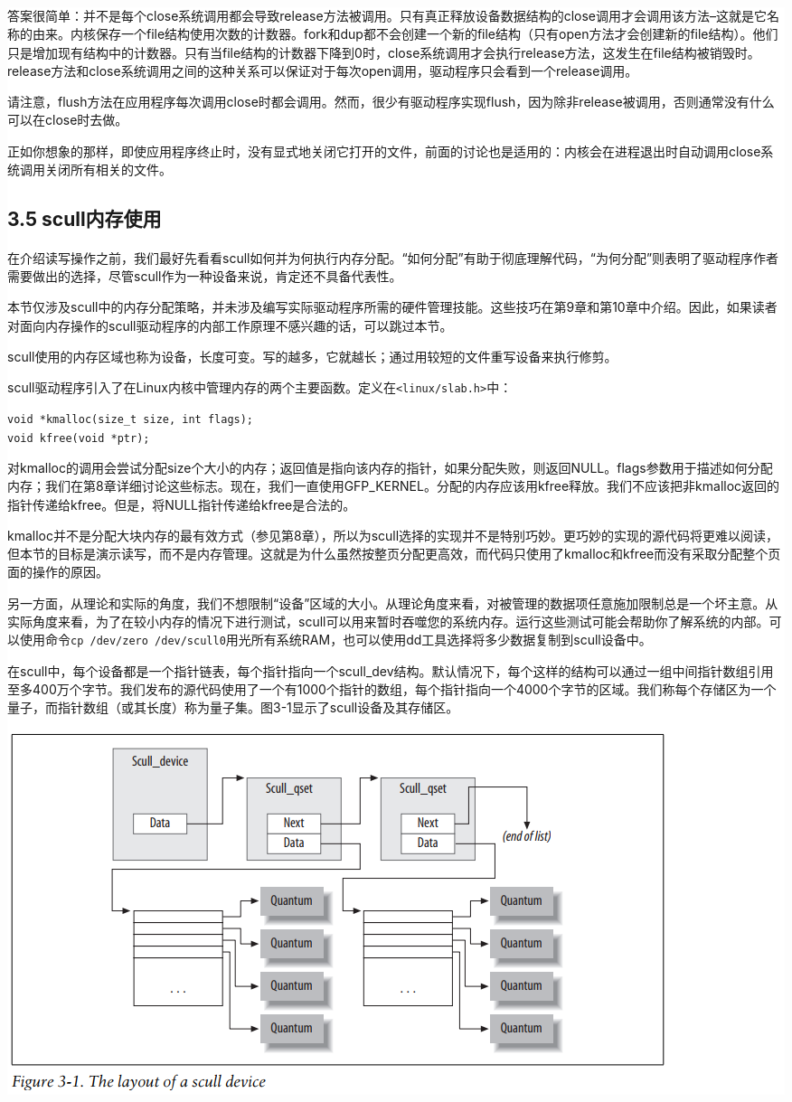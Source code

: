 答案很简单：并不是每个close系统调用都会导致release方法被调用。只有真正释放设备数据结构的close调用才会调用该方法–这就是它名称的由来。内核保存一个file结构使用次数的计数器。fork和dup都不会创建一个新的file结构（只有open方法才会创建新的file结构）。他们只是增加现有结构中的计数器。只有当file结构的计数器下降到0时，close系统调用才会执行release方法，这发生在file结构被销毁时。release方法和close系统调用之间的这种关系可以保证对于每次open调用，驱动程序只会看到一个release调用。

请注意，flush方法在应用程序每次调用close时都会调用。然而，很少有驱动程序实现flush，因为除非release被调用，否则通常没有什么可以在close时去做。

正如你想象的那样，即使应用程序终止时，没有显式地关闭它打开的文件，前面的讨论也是适用的：内核会在进程退出时自动调用close系统调用关闭所有相关的文件。

<h2 id="3.5">3.5 scull内存使用</h2>

在介绍读写操作之前，我们最好先看看scull如何并为何执行内存分配。“如何分配”有助于彻底理解代码，“为何分配”则表明了驱动程序作者需要做出的选择，尽管scull作为一种设备来说，肯定还不具备代表性。

本节仅涉及scull中的内存分配策略，并未涉及编写实际驱动程序所需的硬件管理技能。这些技巧在第9章和第10章中介绍。因此，如果读者对面向内存操作的scull驱动程序的内部工作原理不感兴趣的话，可以跳过本节。

scull使用的内存区域也称为设备，长度可变。写的越多，它就越长；通过用较短的文件重写设备来执行修剪。

scull驱动程序引入了在Linux内核中管理内存的两个主要函数。定义在`<linux/slab.h>`中：

    void *kmalloc(size_t size, int flags);
    void kfree(void *ptr);

对kmalloc的调用会尝试分配size个大小的内存；返回值是指向该内存的指针，如果分配失败，则返回NULL。flags参数用于描述如何分配内存；我们在第8章详细讨论这些标志。现在，我们一直使用GFP_KERNEL。分配的内存应该用kfree释放。我们不应该把非kmalloc返回的指针传递给kfree。但是，将NULL指针传递给kfree是合法的。

kmalloc并不是分配大块内存的最有效方式（参见第8章），所以为scull选择的实现并不是特别巧妙。更巧妙的实现的源代码将更难以阅读，但本节的目标是演示读写，而不是内存管理。这就是为什么虽然按整页分配更高效，而代码只使用了kmalloc和kfree而没有采取分配整个页面的操作的原因。

另一方面，从理论和实际的角度，我们不想限制“设备”区域的大小。从理论角度来看，对被管理的数据项任意施加限制总是一个坏主意。从实际角度来看，为了在较小内存的情况下进行测试，scull可以用来暂时吞噬您的系统内存。运行这些测试可能会帮助你了解系统的内部。可以使用命令`cp /dev/zero /dev/scull0`用光所有系统RAM，也可以使用dd工具选择将多少数据复制到scull设备中。

在scull中，每个设备都是一个指针链表，每个指针指向一个scull_dev结构。默认情况下，每个这样的结构可以通过一组中间指针数组引用至多400万个字节。我们发布的源代码使用了一个有1000个指针的数组，每个指针指向一个4000个字节的区域。我们称每个存储区为一个量子，而指针数组（或其长度）称为量子集。图3-1显示了scull设备及其存储区。

![6-1](https://raw.githubusercontent.com/tupelo-shen/my_test/master/doc/linux/qemu/SongBaohua/images/6-1.PNG)
